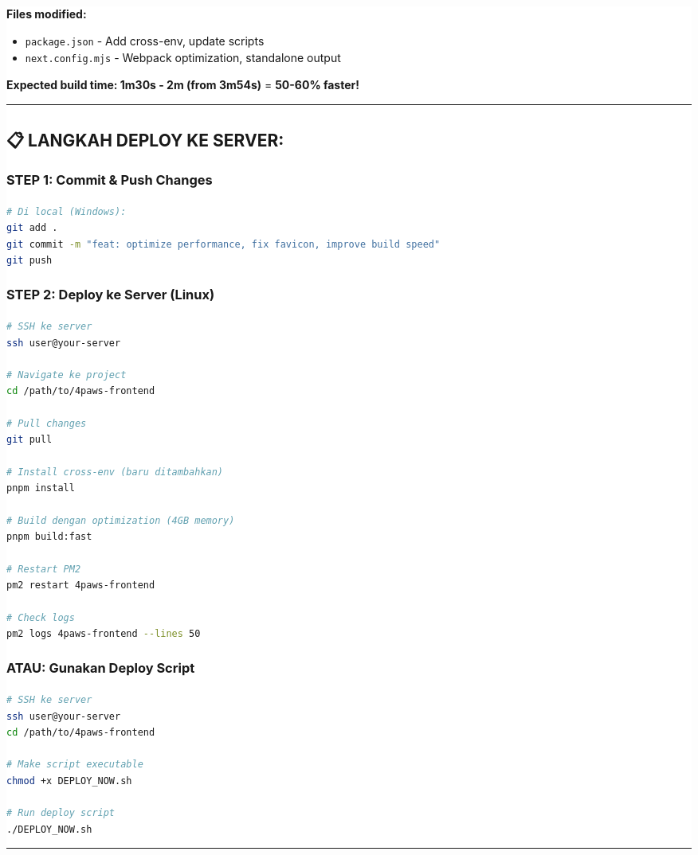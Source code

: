 **Files modified:**
- `package.json` - Add cross-env, update scripts
- `next.config.mjs` - Webpack optimization, standalone output

**Expected build time: 1m30s - 2m (from 3m54s)** = **50-60% faster!**

---

## 📋 LANGKAH DEPLOY KE SERVER:

### STEP 1: Commit & Push Changes
```bash
# Di local (Windows):
git add .
git commit -m "feat: optimize performance, fix favicon, improve build speed"
git push
```

### STEP 2: Deploy ke Server (Linux)
```bash
# SSH ke server
ssh user@your-server

# Navigate ke project
cd /path/to/4paws-frontend

# Pull changes
git pull

# Install cross-env (baru ditambahkan)
pnpm install

# Build dengan optimization (4GB memory)
pnpm build:fast

# Restart PM2
pm2 restart 4paws-frontend

# Check logs
pm2 logs 4paws-frontend --lines 50
```

### ATAU: Gunakan Deploy Script
```bash
# SSH ke server
ssh user@your-server
cd /path/to/4paws-frontend

# Make script executable
chmod +x DEPLOY_NOW.sh

# Run deploy script
./DEPLOY_NOW.sh
```

---